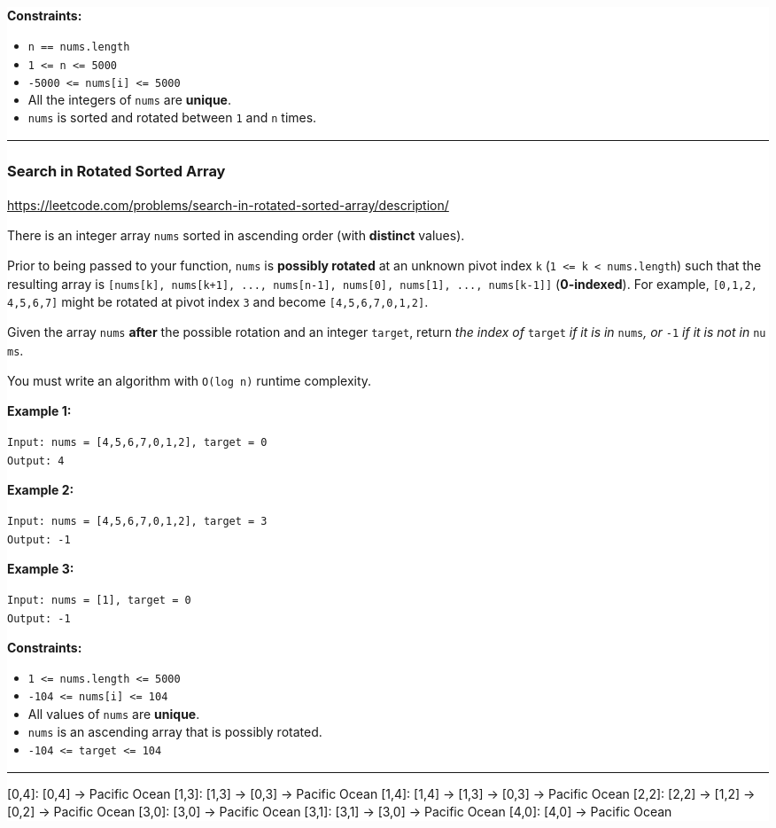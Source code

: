 **Constraints:**

- `n == nums.length`
- `1 <= n <= 5000`
- `-5000 <= nums[i] <= 5000`
- All the integers of `nums` are **unique**.
- `nums` is sorted and rotated between `1` and `n` times.

---

### Search in Rotated Sorted Array

https://leetcode.com/problems/search-in-rotated-sorted-array/description/

There is an integer array `nums` sorted in ascending order (with **distinct** values).

Prior to being passed to your function, `nums` is **possibly rotated** at an unknown pivot index `k` (`1 <= k < nums.length`) such that the resulting array is `[nums[k], nums[k+1], ..., nums[n-1], nums[0], nums[1], ..., nums[k-1]]` (**0-indexed**). For example, `[0,1,2,4,5,6,7]` might be rotated at pivot index `3` and become `[4,5,6,7,0,1,2]`.

Given the array `nums` **after** the possible rotation and an integer `target`, return *the index of* `target` *if it is in* `nums`*, or* `-1` *if it is not in* `nums`.

You must write an algorithm with `O(log n)` runtime complexity.

 

**Example 1:**

```
Input: nums = [4,5,6,7,0,1,2], target = 0
Output: 4
```

**Example 2:**

```
Input: nums = [4,5,6,7,0,1,2], target = 3
Output: -1
```

**Example 3:**

```
Input: nums = [1], target = 0
Output: -1
```

 

**Constraints:**

- `1 <= nums.length <= 5000`
- `-104 <= nums[i] <= 104`
- All values of `nums` are **unique**.
- `nums` is an ascending array that is possibly rotated.
- `-104 <= target <= 104`

---


[0,4]: [0,4] -> Pacific Ocean 
[1,3]: [1,3] -> [0,3] -> Pacific Ocean 
[1,4]: [1,4] -> [1,3] -> [0,3] -> Pacific Ocean 
[2,2]: [2,2] -> [1,2] -> [0,2] -> Pacific Ocean 
[3,0]: [3,0] -> Pacific Ocean 
[3,1]: [3,1] -> [3,0] -> Pacific Ocean 
[4,0]: [4,0] -> Pacific Ocean 